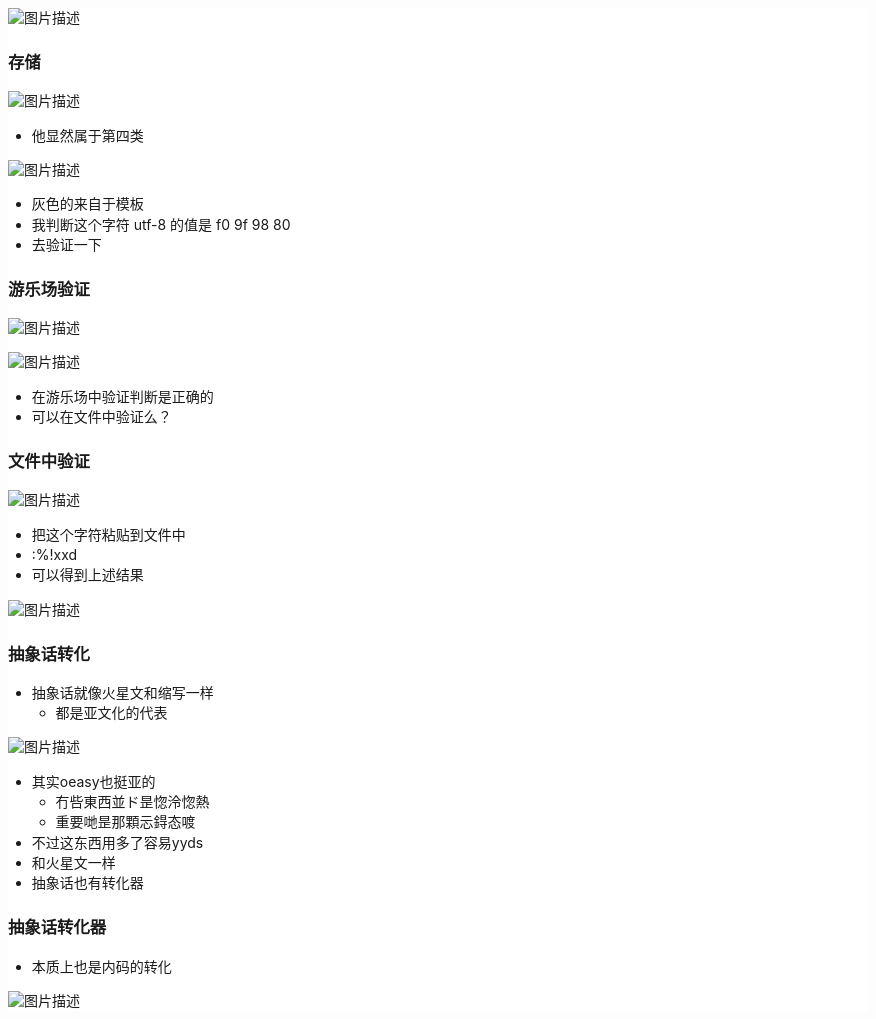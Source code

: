 ![图片描述](https://doc.shiyanlou.com/courses/uid1190679-20220512-1652367935690)

### 存储

![图片描述](https://doc.shiyanlou.com/courses/uid1190679-20210228-1614485114416)

- 他显然属于第四类

![图片描述](https://doc.shiyanlou.com/courses/uid1190679-20211009-1633787007237)

- 灰色的来自于模板
- 我判断这个字符 utf-8 的值是 f0 9f 98 80
- 去验证一下

### 游乐场验证

![图片描述](https://doc.shiyanlou.com/courses/uid1190679-20211009-1633787123780)

![图片描述](https://doc.shiyanlou.com/courses/uid1190679-20211009-1633787007237)

- 在游乐场中验证判断是正确的
- 可以在文件中验证么？

### 文件中验证

![图片描述](https://doc.shiyanlou.com/courses/uid1190679-20211009-1633786990285)

- 把这个字符粘贴到文件中
- :%!xxd
- 可以得到上述结果

![图片描述](https://doc.shiyanlou.com/courses/uid1190679-20211009-1633787007237)

### 抽象话转化

- 抽象话就像火星文和缩写一样
	- 都是亚文化的代表

![图片描述](https://doc.shiyanlou.com/courses/uid1190679-20221023-1666522061660)

- 其实oeasy也挺亚的
	- 冇呰東西並ド昰惚泠惚熱
	- 重要哋昰那顆忈鍀态喥
- 不过这东西用多了容易yyds
- 和火星文一样
- 抽象话也有转化器

### 抽象话转化器

- 本质上也是内码的转化

![图片描述](https://doc.shiyanlou.com/courses/uid1190679-20220512-1652368046658)

